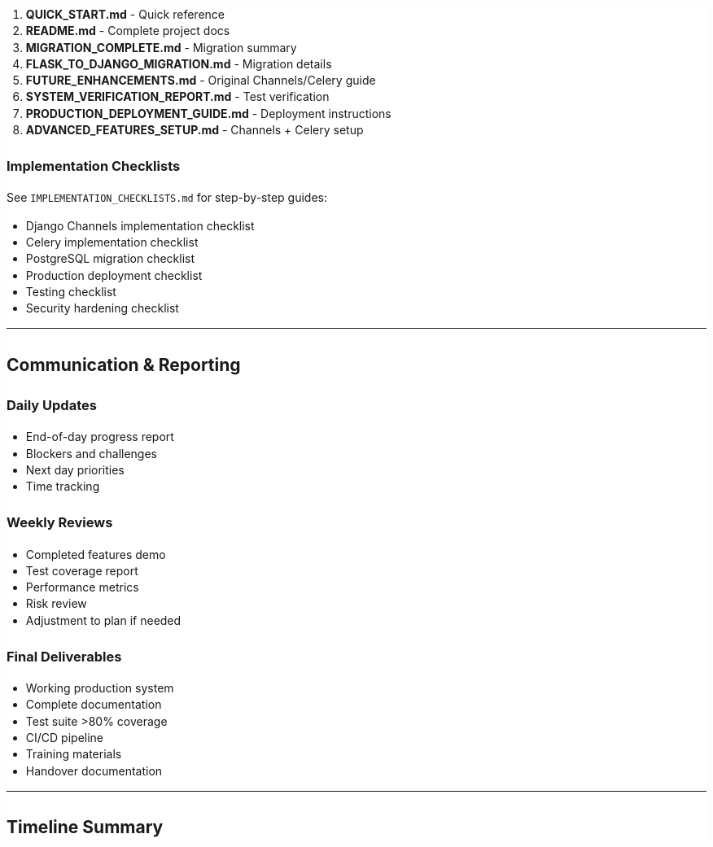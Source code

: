1. **QUICK_START.md** - Quick reference
2. **README.md** - Complete project docs
3. **MIGRATION_COMPLETE.md** - Migration summary
4. **FLASK_TO_DJANGO_MIGRATION.md** - Migration details
5. **FUTURE_ENHANCEMENTS.md** - Original Channels/Celery guide
6. **SYSTEM_VERIFICATION_REPORT.md** - Test verification
7. **PRODUCTION_DEPLOYMENT_GUIDE.md** - Deployment instructions
8. **ADVANCED_FEATURES_SETUP.md** - Channels + Celery setup

### Implementation Checklists

See `IMPLEMENTATION_CHECKLISTS.md` for step-by-step guides:
- Django Channels implementation checklist
- Celery implementation checklist
- PostgreSQL migration checklist
- Production deployment checklist
- Testing checklist
- Security hardening checklist

---

## Communication & Reporting

### Daily Updates

- End-of-day progress report
- Blockers and challenges
- Next day priorities
- Time tracking

### Weekly Reviews

- Completed features demo
- Test coverage report
- Performance metrics
- Risk review
- Adjustment to plan if needed

### Final Deliverables

- Working production system
- Complete documentation
- Test suite >80% coverage
- CI/CD pipeline
- Training materials
- Handover documentation

---

## Timeline Summary
